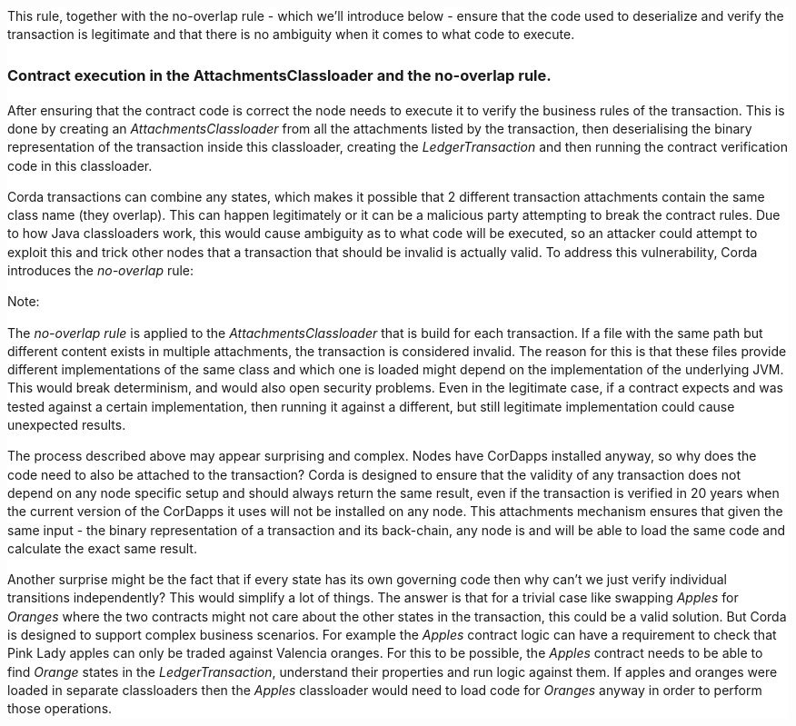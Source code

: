 This rule, together with the no-overlap rule - which we’ll introduce below - ensure that the code used to deserialize and verify the transaction is
                    legitimate and that there is no ambiguity when it comes to what code to execute.


### Contract execution in the AttachmentsClassloader and the no-overlap rule.

After ensuring that the contract code is correct the node needs to execute it to verify the business rules of the transaction.
                    This is done by creating an *AttachmentsClassloader* from all the attachments listed by the transaction, then deserialising the binary
                    representation of the transaction inside this classloader, creating the *LedgerTransaction* and then running the contract verification code
                    in this classloader.

Corda transactions can combine any states, which makes it possible that 2 different transaction attachments contain the same class name (they overlap).
                    This can happen legitimately or it can be a malicious party attempting to break the contract rules. Due to how Java classloaders work,
                    this would cause ambiguity as to what code will be executed, so an attacker could attempt to exploit this and trick other nodes that a transaction that
                    should be invalid is actually valid. To address this vulnerability, Corda introduces the *no-overlap* rule:

<div class="r3-o-note" role="alert"><span>Note: </span>


The *no-overlap rule* is applied to the *AttachmentsClassloader* that is build for each transaction. If a file with the same path but different content exists
                        in multiple attachments, the transaction is considered invalid. The reason for this is that these files provide different implementations
                        of the same class and which one is loaded might depend on the implementation of the underlying JVM. This would break determinism, and
                        would also open security problems. Even in the legitimate case, if a contract expects and was tested against a certain implementation,
                        then running it against a different, but still legitimate implementation could cause unexpected results.


</div>
The process described above may appear surprising and complex. Nodes have CorDapps installed anyway, so why does the code need to also be attached to the transaction?
                    Corda is designed to ensure that the validity of any transaction does not depend on any node specific setup and should always return the same result,
                    even if the transaction is verified in 20 years when the current version of the CorDapps it uses will not be installed on any node.
                    This attachments mechanism ensures that given the same input - the binary representation of a transaction and its back-chain, any node is and will
                    be able to load the same code and calculate the exact same result.

Another surprise might be the fact that if every state has its own governing code then why can’t we just verify individual transitions independently?
                    This would simplify a lot of things.
                    The answer is that for a trivial case like swapping *Apples* for *Oranges* where the two contracts might not care about the other states in the
                    transaction, this could be a valid solution. But Corda is designed to support complex business scenarios. For example the *Apples* contract logic
                    can have a requirement to check that Pink Lady apples can only be traded against Valencia oranges. For this to be possible, the *Apples* contract needs to be able to find
                    *Orange* states in the *LedgerTransaction*, understand their properties and run logic against them. If apples and oranges were loaded in
                    separate classloaders then the *Apples* classloader would need to load code for *Oranges* anyway in order to perform those operations.
